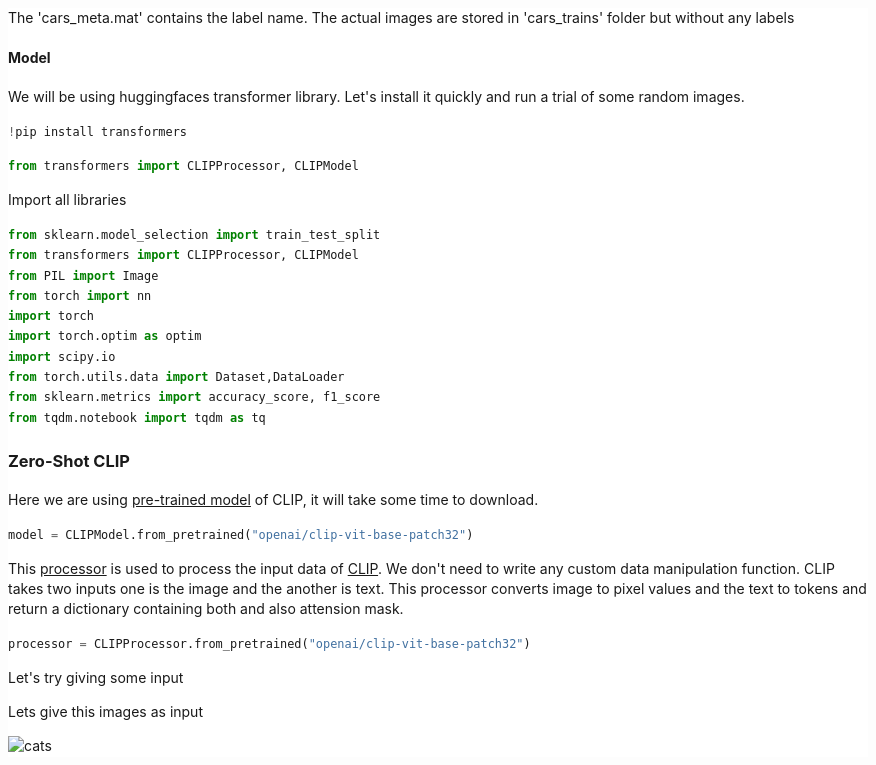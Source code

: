 The 'cars_meta.mat' contains the label name. The actual images are stored in 'cars_trains' folder but without any labels


#### Model

We will be using huggingfaces transformer library. Let's install it quickly and run a trial of some random images.


```python
!pip install transformers
```


```python
from transformers import CLIPProcessor, CLIPModel
```

Import all libraries


```python
from sklearn.model_selection import train_test_split
from transformers import CLIPProcessor, CLIPModel
from PIL import Image
from torch import nn
import torch
import torch.optim as optim
import scipy.io
from torch.utils.data import Dataset,DataLoader
from sklearn.metrics import accuracy_score, f1_score
from tqdm.notebook import tqdm as tq
```

### Zero-Shot CLIP

Here we are using [pre-trained model](https://huggingface.co/openai/clip-vit-base-patch32) of CLIP, it will take some time to download.


```python
model = CLIPModel.from_pretrained("openai/clip-vit-base-patch32")
```

This [processor](https://huggingface.co/docs/transformers/model_doc/clip#transformers.CLIPProcessor) is used to process the input data of [CLIP](https://huggingface.co/docs/transformers/model_doc/clip#transformers.CLIPModel). We don't need to write any custom data manipulation function. CLIP takes two inputs one is the image and the another is text. This processor converts image to pixel values and the text to tokens and return a dictionary containing both and also attension mask.


```python
processor = CLIPProcessor.from_pretrained("openai/clip-vit-base-patch32")
```

Let's try giving some input

Lets give this images as input

![cats](http://images.cocodataset.org/val2017/000000039769.jpg)
